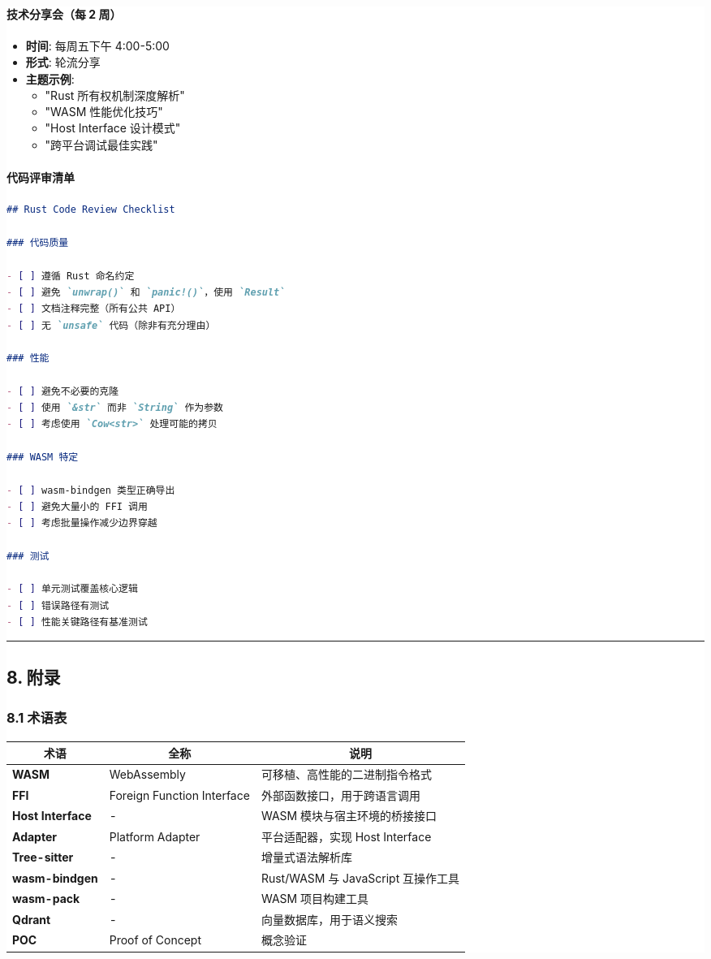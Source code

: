 #### 技术分享会（每 2 周）

- **时间**: 每周五下午 4:00-5:00
- **形式**: 轮流分享
- **主题示例**:
    - "Rust 所有权机制深度解析"
    - "WASM 性能优化技巧"
    - "Host Interface 设计模式"
    - "跨平台调试最佳实践"

#### 代码评审清单

```markdown
## Rust Code Review Checklist

### 代码质量

- [ ] 遵循 Rust 命名约定
- [ ] 避免 `unwrap()` 和 `panic!()`，使用 `Result`
- [ ] 文档注释完整（所有公共 API）
- [ ] 无 `unsafe` 代码（除非有充分理由）

### 性能

- [ ] 避免不必要的克隆
- [ ] 使用 `&str` 而非 `String` 作为参数
- [ ] 考虑使用 `Cow<str>` 处理可能的拷贝

### WASM 特定

- [ ] wasm-bindgen 类型正确导出
- [ ] 避免大量小的 FFI 调用
- [ ] 考虑批量操作减少边界穿越

### 测试

- [ ] 单元测试覆盖核心逻辑
- [ ] 错误路径有测试
- [ ] 性能关键路径有基准测试
```

---

## 8. 附录

### 8.1 术语表

| 术语               | 全称                       | 说明                               |
| ------------------ | -------------------------- | ---------------------------------- |
| **WASM**           | WebAssembly                | 可移植、高性能的二进制指令格式     |
| **FFI**            | Foreign Function Interface | 外部函数接口，用于跨语言调用       |
| **Host Interface** | -                          | WASM 模块与宿主环境的桥接接口      |
| **Adapter**        | Platform Adapter           | 平台适配器，实现 Host Interface    |
| **Tree-sitter**    | -                          | 增量式语法解析库                   |
| **wasm-bindgen**   | -                          | Rust/WASM 与 JavaScript 互操作工具 |
| **wasm-pack**      | -                          | WASM 项目构建工具                  |
| **Qdrant**         | -                          | 向量数据库，用于语义搜索           |
| **POC**            | Proof of Concept           | 概念验证                           |
